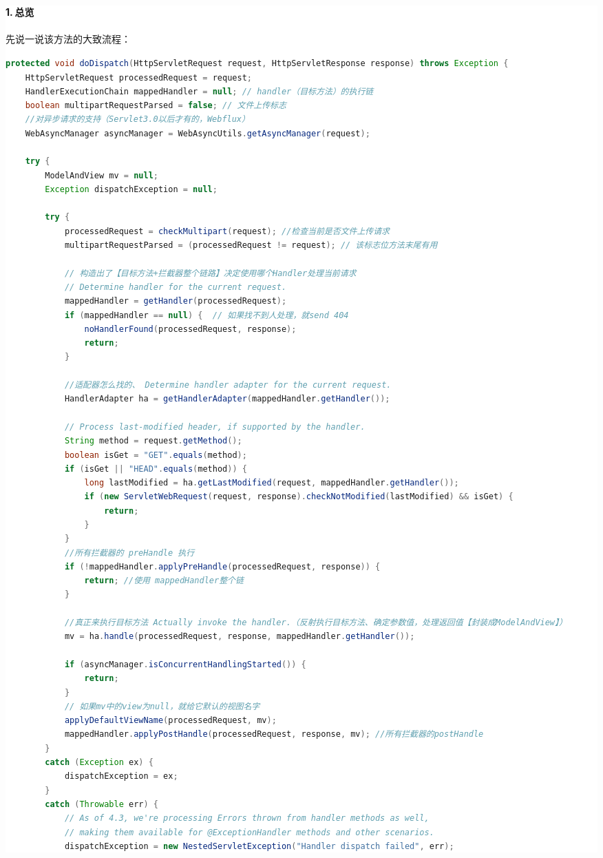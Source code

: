 #### 1. 总览

先说一说该方法的大致流程：

```java
protected void doDispatch(HttpServletRequest request, HttpServletResponse response) throws Exception {
    HttpServletRequest processedRequest = request;
    HandlerExecutionChain mappedHandler = null; // handler（目标方法）的执行链
    boolean multipartRequestParsed = false; // 文件上传标志
    //对异步请求的支持（Servlet3.0以后才有的，Webflux）
    WebAsyncManager asyncManager = WebAsyncUtils.getAsyncManager(request);

    try {
        ModelAndView mv = null;
        Exception dispatchException = null;

        try {
            processedRequest = checkMultipart(request); //检查当前是否文件上传请求
            multipartRequestParsed = (processedRequest != request); // 该标志位方法末尾有用

            // 构造出了【目标方法+拦截器整个链路】决定使用哪个Handler处理当前请求 
            // Determine handler for the current request.
            mappedHandler = getHandler(processedRequest);
            if (mappedHandler == null) {  // 如果找不到人处理，就send 404
                noHandlerFound(processedRequest, response);
                return;
            }

            //适配器怎么找的、 Determine handler adapter for the current request.
            HandlerAdapter ha = getHandlerAdapter(mappedHandler.getHandler());

            // Process last-modified header, if supported by the handler.
            String method = request.getMethod();
            boolean isGet = "GET".equals(method);
            if (isGet || "HEAD".equals(method)) {
                long lastModified = ha.getLastModified(request, mappedHandler.getHandler());
                if (new ServletWebRequest(request, response).checkNotModified(lastModified) && isGet) {
                    return;
                }
            }
            //所有拦截器的 preHandle 执行
            if (!mappedHandler.applyPreHandle(processedRequest, response)) {
                return; //使用 mappedHandler整个链
            }

            //真正来执行目标方法 Actually invoke the handler.（反射执行目标方法、确定参数值，处理返回值【封装成ModelAndView】）
            mv = ha.handle(processedRequest, response, mappedHandler.getHandler());

            if (asyncManager.isConcurrentHandlingStarted()) {
                return;
            }
			// 如果mv中的view为null，就给它默认的视图名字
            applyDefaultViewName(processedRequest, mv);
            mappedHandler.applyPostHandle(processedRequest, response, mv); //所有拦截器的postHandle
        }
        catch (Exception ex) {
            dispatchException = ex;
        }
        catch (Throwable err) {
            // As of 4.3, we're processing Errors thrown from handler methods as well,
            // making them available for @ExceptionHandler methods and other scenarios.
            dispatchException = new NestedServletException("Handler dispatch failed", err);
```